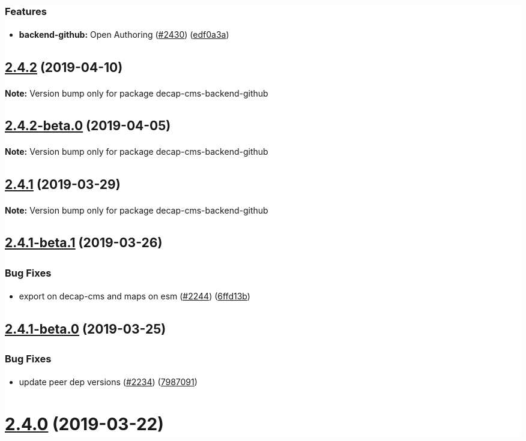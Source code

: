 ### Features

- **backend-github:** Open Authoring ([#2430](https://github.com/decaporg/decap-cms/tree/main/packages/decap-cms-backend-github/issues/2430)) ([edf0a3a](https://github.com/decaporg/decap-cms/tree/main/packages/decap-cms-backend-github/commit/edf0a3a))

## [2.4.2](https://github.com/decaporg/decap-cms/tree/main/packages/decap-cms-backend-github/compare/decap-cms-backend-github@2.4.2-beta.0...decap-cms-backend-github@2.4.2) (2019-04-10)

**Note:** Version bump only for package decap-cms-backend-github

## [2.4.2-beta.0](https://github.com/decaporg/decap-cms/tree/main/packages/decap-cms-backend-github/compare/decap-cms-backend-github@2.4.1...decap-cms-backend-github@2.4.2-beta.0) (2019-04-05)

**Note:** Version bump only for package decap-cms-backend-github

## [2.4.1](https://github.com/decaporg/decap-cms/tree/main/packages/decap-cms-backend-github/compare/decap-cms-backend-github@2.4.1-beta.1...decap-cms-backend-github@2.4.1) (2019-03-29)

**Note:** Version bump only for package decap-cms-backend-github

## [2.4.1-beta.1](https://github.com/decaporg/decap-cms/tree/main/packages/decap-cms-backend-github/compare/decap-cms-backend-github@2.4.1-beta.0...decap-cms-backend-github@2.4.1-beta.1) (2019-03-26)

### Bug Fixes

- export on decap-cms and maps on esm ([#2244](https://github.com/decaporg/decap-cms/tree/main/packages/decap-cms-backend-github/issues/2244)) ([6ffd13b](https://github.com/decaporg/decap-cms/tree/main/packages/decap-cms-backend-github/commit/6ffd13b))

## [2.4.1-beta.0](https://github.com/decaporg/decap-cms/tree/main/packages/decap-cms-backend-github/compare/decap-cms-backend-github@2.4.0...decap-cms-backend-github@2.4.1-beta.0) (2019-03-25)

### Bug Fixes

- update peer dep versions ([#2234](https://github.com/decaporg/decap-cms/tree/main/packages/decap-cms-backend-github/issues/2234)) ([7987091](https://github.com/decaporg/decap-cms/tree/main/packages/decap-cms-backend-github/commit/7987091))

# [2.4.0](https://github.com/decaporg/decap-cms/tree/main/packages/decap-cms-backend-github/compare/decap-cms-backend-github@2.3.0...decap-cms-backend-github@2.4.0) (2019-03-22)
